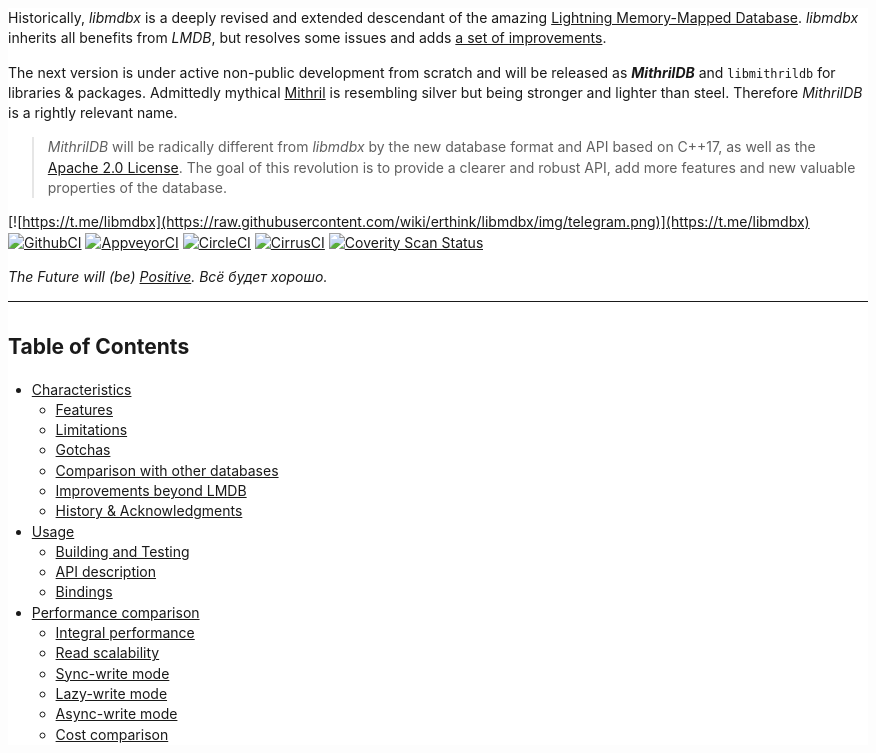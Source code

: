 Historically, _libmdbx_ is a deeply revised and extended descendant of the amazing
[Lightning Memory-Mapped Database](https://en.wikipedia.org/wiki/Lightning_Memory-Mapped_Database).
_libmdbx_ inherits all benefits from _LMDB_, but resolves some issues and adds [a set of improvements](#improvements-beyond-lmdb).


The next version is under active non-public development from scratch and will be
released as _**MithrilDB**_ and `libmithrildb` for libraries & packages.
Admittedly mythical [Mithril](https://en.wikipedia.org/wiki/Mithril) is
resembling silver but being stronger and lighter than steel. Therefore
_MithrilDB_ is a rightly relevant name.
  > _MithrilDB_ will be radically different from _libmdbx_ by the new
  > database format and API based on C++17, as well as the [Apache 2.0
  > License](https://www.apache.org/licenses/LICENSE-2.0). The goal of this
  > revolution is to provide a clearer and robust API, add more features and
  > new valuable properties of the database.


[![https://t.me/libmdbx](https://raw.githubusercontent.com/wiki/erthink/libmdbx/img/telegram.png)](https://t.me/libmdbx)
[![GithubCI](https://github.com/erthink/libmdbx/workflows/CI/badge.svg)](https://github.com/erthink/libmdbx/actions?query=workflow%3ACI)
[![AppveyorCI](https://ci.appveyor.com/api/projects/status/ue94mlopn50dqiqg/branch/master?svg=true)](https://ci.appveyor.com/project/leo-yuriev/libmdbx/branch/master)
[![CircleCI](https://circleci.com/gh/erthink/libmdbx/tree/master.svg?style=svg)](https://circleci.com/gh/erthink/libmdbx/tree/master)
[![CirrusCI](https://api.cirrus-ci.com/github/erthink/libmdbx.svg)](https://cirrus-ci.com/github/erthink/libmdbx)
[![Coverity Scan Status](https://scan.coverity.com/projects/12915/badge.svg)](https://scan.coverity.com/projects/reopen-libmdbx)

*The Future will (be) [Positive](https://www.ptsecurity.com). Всё будет хорошо.*

-----

## Table of Contents
- [Characteristics](#characteristics)
    - [Features](#features)
    - [Limitations](#limitations)
    - [Gotchas](#gotchas)
    - [Comparison with other databases](#comparison-with-other-databases)
    - [Improvements beyond LMDB](#improvements-beyond-lmdb)
    - [History & Acknowledgments](#history)
- [Usage](#usage)
    - [Building and Testing](#building-and-testing)
    - [API description](#api-description)
    - [Bindings](#bindings)
- [Performance comparison](#performance-comparison)
    - [Integral performance](#integral-performance)
    - [Read scalability](#read-scalability)
    - [Sync-write mode](#sync-write-mode)
    - [Lazy-write mode](#lazy-write-mode)
    - [Async-write mode](#async-write-mode)
    - [Cost comparison](#cost-comparison)
